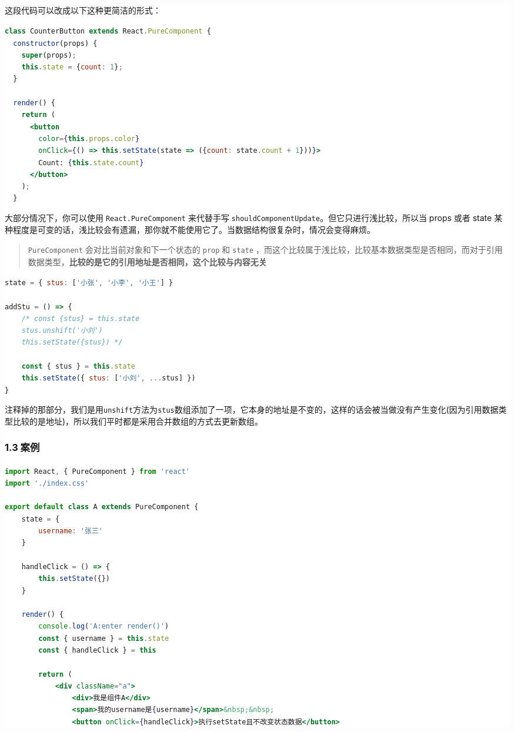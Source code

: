 这段代码可以改成以下这种更简洁的形式：

```jsx
class CounterButton extends React.PureComponent {
  constructor(props) {
    super(props);
    this.state = {count: 1};
  }

  render() {
    return (
      <button
        color={this.props.color}
        onClick={() => this.setState(state => ({count: state.count + 1}))}>
        Count: {this.state.count}
      </button>
    );
  }
```

大部分情况下，你可以使用 `React.PureComponent` 来代替手写 `shouldComponentUpdate`。但它只进行浅比较，所以当 props 或者 state 某种程度是可变的话，浅比较会有遗漏，那你就不能使用它了。当数据结构很复杂时，情况会变得麻烦。

> `PureComponent` 会对比当前对象和下一个状态的 `prop` 和 `state` ，而这个比较属于浅比较，比较基本数据类型是否相同，而对于引用数据类型，**比较的是它的引用地址是否相同，这个比较与内容无关**

```js
state = { stus: ['小张', '小李', '小王'] }

addStu = () => {
	/* const {stus} = this.state
    stus.unshift('小刘')
    this.setState({stus}) */

	const { stus } = this.state
	this.setState({ stus: ['小刘', ...stus] })
}
```

注释掉的那部分，我们是用`unshift`方法为`stus`数组添加了一项，它本身的地址是不变的，这样的话会被当做没有产生变化(因为引用数据类型比较的是地址)，所以我们平时都是采用合并数组的方式去更新数组。

### 1.3 案例

```jsx
import React, { PureComponent } from 'react'
import './index.css'

export default class A extends PureComponent {
	state = {
		username: '张三'
	}

	handleClick = () => {
		this.setState({})
	}

	render() {
		console.log('A:enter render()')
		const { username } = this.state
		const { handleClick } = this

		return (
			<div className="a">
				<div>我是组件A</div>
				<span>我的username是{username}</span>&nbsp;&nbsp;
				<button onClick={handleClick}>执行setState且不改变状态数据</button>
```